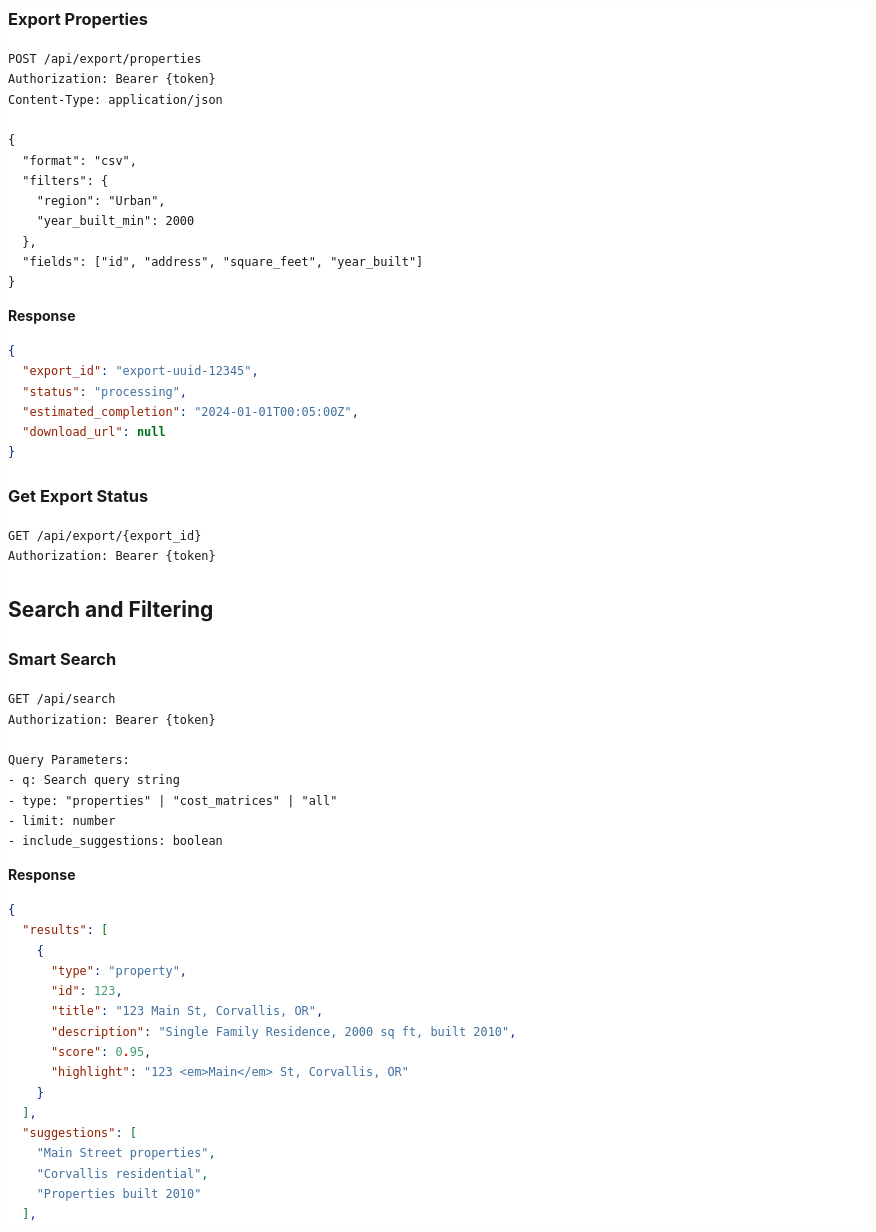 ### Export Properties
```http
POST /api/export/properties
Authorization: Bearer {token}
Content-Type: application/json

{
  "format": "csv",
  "filters": {
    "region": "Urban",
    "year_built_min": 2000
  },
  "fields": ["id", "address", "square_feet", "year_built"]
}
```

**Response**
```json
{
  "export_id": "export-uuid-12345",
  "status": "processing",
  "estimated_completion": "2024-01-01T00:05:00Z",
  "download_url": null
}
```

### Get Export Status
```http
GET /api/export/{export_id}
Authorization: Bearer {token}
```

## Search and Filtering

### Smart Search
```http
GET /api/search
Authorization: Bearer {token}

Query Parameters:
- q: Search query string
- type: "properties" | "cost_matrices" | "all"
- limit: number
- include_suggestions: boolean
```

**Response**
```json
{
  "results": [
    {
      "type": "property",
      "id": 123,
      "title": "123 Main St, Corvallis, OR",
      "description": "Single Family Residence, 2000 sq ft, built 2010",
      "score": 0.95,
      "highlight": "123 <em>Main</em> St, Corvallis, OR"
    }
  ],
  "suggestions": [
    "Main Street properties",
    "Corvallis residential",
    "Properties built 2010"
  ],
```